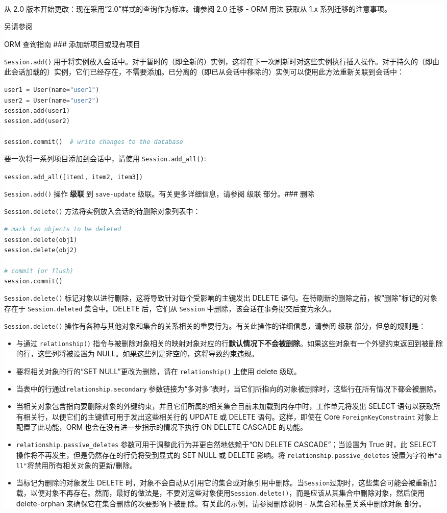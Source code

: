 从 2.0 版本开始更改：现在采用“2.0”样式的查询作为标准。请参阅 2.0 迁移 - ORM 用法 获取从 1.x 系列迁移的注意事项。

另请参阅

ORM 查询指南  ### 添加新项目或现有项目

`Session.add()` 用于将实例放入会话中。对于暂时的（即全新的）实例，这将在下一次刷新时对这些实例执行插入操作。对于持久的（即由此会话加载的）实例，它们已经存在，不需要添加。已分离的（即已从会话中移除的）实例可以使用此方法重新关联到会话中：

```py
user1 = User(name="user1")
user2 = User(name="user2")
session.add(user1)
session.add(user2)

session.commit()  # write changes to the database
```

要一次将一系列项目添加到会话中，请使用 `Session.add_all()`:

```py
session.add_all([item1, item2, item3])
```

`Session.add()` 操作 **级联** 到 `save-update` 级联。有关更多详细信息，请参阅 级联 部分。### 删除

`Session.delete()` 方法将实例放入会话的待删除对象列表中：

```py
# mark two objects to be deleted
session.delete(obj1)
session.delete(obj2)

# commit (or flush)
session.commit()
```

`Session.delete()` 标记对象以进行删除，这将导致针对每个受影响的主键发出 DELETE 语句。在待刷新的删除之前，被“删除”标记的对象存在于 `Session.deleted` 集合中。DELETE 后，它们从 `Session` 中删除，该会话在事务提交后变为永久。

`Session.delete()` 操作有各种与其他对象和集合的关系相关的重要行为。有关此操作的详细信息，请参阅 级联 部分，但总的规则是：

+   与通过 `relationship()` 指令与被删除对象相关的映射对象对应的行**默认情况下不会被删除**。如果这些对象有一个外键约束返回到被删除的行，这些列将被设置为 NULL。如果这些列是非空的，这将导致约束违规。

+   要将相关对象的行的“SET NULL”更改为删除，请在 `relationship()` 上使用 delete 级联。

+   当表中的行通过`relationship.secondary` 参数链接为“多对多”表时，当它们所指向的对象被删除时，这些行在所有情况下都会被删除。

+   当相关对象包含指向要删除对象的外键约束，并且它们所属的相关集合目前未加载到内存中时，工作单元将发出 SELECT 语句以获取所有相关行，以便它们的主键值可用于发出这些相关行的 UPDATE 或 DELETE 语句。这样，即使在 Core `ForeignKeyConstraint` 对象上配置了此功能，ORM 也会在没有进一步指示的情况下执行 ON DELETE CASCADE 的功能。

+   `relationship.passive_deletes` 参数可用于调整此行为并更自然地依赖于“ON DELETE CASCADE”；当设置为 True 时，此 SELECT 操作将不再发生，但是仍然存在的行仍将受到显式的 SET NULL 或 DELETE 影响。将 `relationship.passive_deletes` 设置为字符串`"all"`将禁用所有相关对象的更新/删除。

+   当标记为删除的对象发生 DELETE 时，对象不会自动从引用它的集合或对象引用中删除。当`Session`过期时，这些集合可能会被重新加载，以便对象不再存在。然而，最好的做法是，不要对这些对象使用`Session.delete()`，而是应该从其集合中删除对象，然后使用 delete-orphan 来确保它在集合删除的次要影响下被删除。有关此的示例，请参阅删除说明 - 从集合和标量关系中删除对象 部分。
